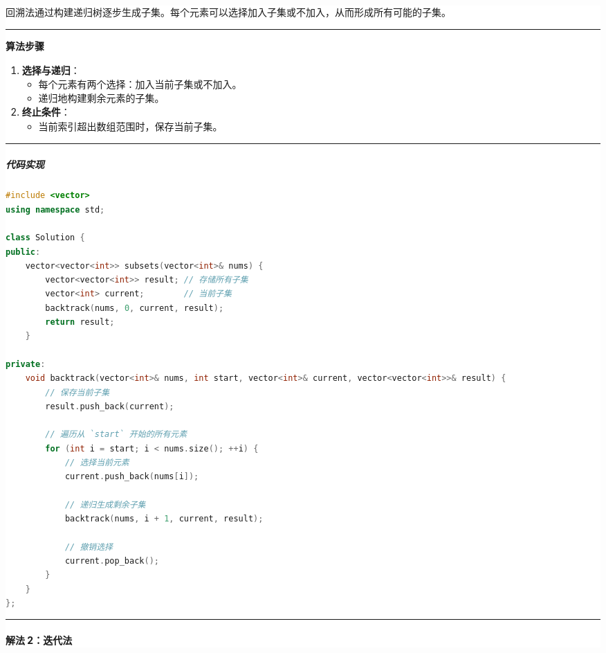 回溯法通过构建递归树逐步生成子集。每个元素可以选择加入子集或不加入，从而形成所有可能的子集。

------

**算法步骤**

1. **选择与递归**：
   - 每个元素有两个选择：加入当前子集或不加入。
   - 递归地构建剩余元素的子集。
2. **终止条件**：
   - 当前索引超出数组范围时，保存当前子集。

------

##### **代码实现**

```cpp
#include <vector>
using namespace std;

class Solution {
public:
    vector<vector<int>> subsets(vector<int>& nums) {
        vector<vector<int>> result; // 存储所有子集
        vector<int> current;        // 当前子集
        backtrack(nums, 0, current, result);
        return result;
    }
    
private:
    void backtrack(vector<int>& nums, int start, vector<int>& current, vector<vector<int>>& result) {
        // 保存当前子集
        result.push_back(current);
        
        // 遍历从 `start` 开始的所有元素
        for (int i = start; i < nums.size(); ++i) {
            // 选择当前元素
            current.push_back(nums[i]);
            
            // 递归生成剩余子集
            backtrack(nums, i + 1, current, result);
            
            // 撤销选择
            current.pop_back();
        }
    }
};
```

------

#### **解法 2：迭代法**
